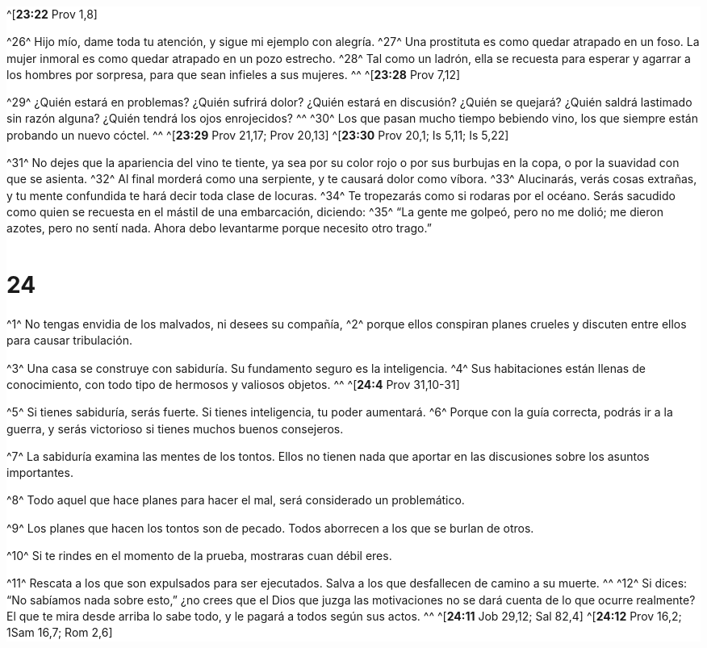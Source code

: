 ^[**23:22** Prov 1,8]

^26^ Hijo mío, dame toda tu atención, y sigue mi ejemplo con alegría. 
^27^ Una prostituta es como quedar atrapado en un foso. La mujer inmoral es como quedar atrapado en un pozo estrecho. 
^28^ Tal como un ladrón, ella se recuesta para esperar y agarrar a los hombres por sorpresa, para que sean infieles a sus mujeres. 
^^ 
^[**23:28** Prov 7,12]

^29^ ¿Quién estará en problemas? ¿Quién sufrirá dolor? ¿Quién estará en discusión? ¿Quién se quejará? ¿Quién saldrá lastimado sin razón alguna? ¿Quién tendrá los ojos enrojecidos? 
^^ ^30^ Los que pasan mucho tiempo bebiendo vino, los que siempre están probando un nuevo cóctel. 
^^ 
^[**23:29** Prov 21,17; Prov 20,13] ^[**23:30** Prov 20,1; Is 5,11; Is 5,22]

^31^ No dejes que la apariencia del vino te tiente, ya sea por su color rojo o por sus burbujas en la copa, o por la suavidad con que se asienta. 
^32^ Al final morderá como una serpiente, y te causará dolor como víbora. 
^33^ Alucinarás, verás cosas extrañas, y tu mente confundida te hará decir toda clase de locuras. 
^34^ Te tropezarás como si rodaras por el océano. Serás sacudido como quien se recuesta en el mástil de una embarcación, diciendo: 
^35^ “La gente me golpeó, pero no me dolió; me dieron azotes, pero no sentí nada. Ahora debo levantarme porque necesito otro trago.” 

# 24 
^1^ No tengas envidia de los malvados, ni desees su compañía, 
^2^ porque ellos conspiran planes crueles y discuten entre ellos para causar tribulación. 


^3^ Una casa se construye con sabiduría. Su fundamento seguro es la inteligencia. 
^4^ Sus habitaciones están llenas de conocimiento, con todo tipo de hermosos y valiosos objetos. 
^^ 
^[**24:4** Prov 31,10-31]

^5^ Si tienes sabiduría, serás fuerte. Si tienes inteligencia, tu poder aumentará. 
^6^ Porque con la guía correcta, podrás ir a la guerra, y serás victorioso si tienes muchos buenos consejeros. 


^7^ La sabiduría examina las mentes de los tontos. Ellos no tienen nada que aportar en las discusiones sobre los asuntos importantes. 


^8^ Todo aquel que hace planes para hacer el mal, será considerado un problemático. 


^9^ Los planes que hacen los tontos son de pecado. Todos aborrecen a los que se burlan de otros. 


^10^ Si te rindes en el momento de la prueba, mostraras cuan débil eres. 


^11^ Rescata a los que son expulsados para ser ejecutados. Salva a los que desfallecen de camino a su muerte. 
^^ ^12^ Si dices: “No sabíamos nada sobre esto,” ¿no crees que el Dios que juzga las motivaciones no se dará cuenta de lo que ocurre realmente? El que te mira desde arriba lo sabe todo, y le pagará a todos según sus actos. 
^^ 
^[**24:11** Job 29,12; Sal 82,4] ^[**24:12** Prov 16,2; 1Sam 16,7; Rom 2,6]
